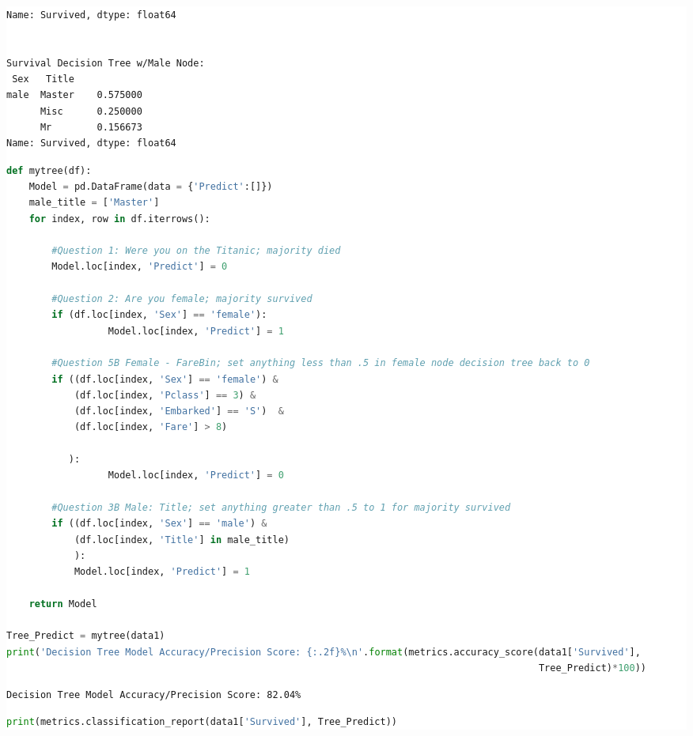     Name: Survived, dtype: float64
    
    
    Survival Decision Tree w/Male Node: 
     Sex   Title 
    male  Master    0.575000
          Misc      0.250000
          Mr        0.156673
    Name: Survived, dtype: float64



```python
def mytree(df):
    Model = pd.DataFrame(data = {'Predict':[]})
    male_title = ['Master']
    for index, row in df.iterrows():
        
        #Question 1: Were you on the Titanic; majority died
        Model.loc[index, 'Predict'] = 0
        
        #Question 2: Are you female; majority survived
        if (df.loc[index, 'Sex'] == 'female'):
                  Model.loc[index, 'Predict'] = 1

        #Question 5B Female - FareBin; set anything less than .5 in female node decision tree back to 0       
        if ((df.loc[index, 'Sex'] == 'female') & 
            (df.loc[index, 'Pclass'] == 3) & 
            (df.loc[index, 'Embarked'] == 'S')  &
            (df.loc[index, 'Fare'] > 8)

           ):
                  Model.loc[index, 'Predict'] = 0

        #Question 3B Male: Title; set anything greater than .5 to 1 for majority survived
        if ((df.loc[index, 'Sex'] == 'male') &
            (df.loc[index, 'Title'] in male_title)
            ):
            Model.loc[index, 'Predict'] = 1
            
    return Model

Tree_Predict = mytree(data1)
print('Decision Tree Model Accuracy/Precision Score: {:.2f}%\n'.format(metrics.accuracy_score(data1['Survived'], 
                                                                                              Tree_Predict)*100))
```

    Decision Tree Model Accuracy/Precision Score: 82.04%
    



```python
print(metrics.classification_report(data1['Survived'], Tree_Predict))
```
